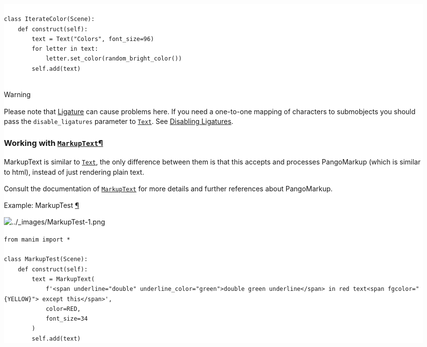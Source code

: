 
```

class IterateColor(Scene):
    def construct(self):
        text = Text("Colors", font_size=96)
        for letter in text:
            letter.set_color(random_bright_color())
        self.add(text)


```

Warning


Please note that [Ligature](https://en.wikipedia.org/wiki/Ligature_(writing)) can cause problems here. If you need a
one\-to\-one mapping of characters to submobjects you should pass
the `disable_ligatures` parameter to [`Text`](../reference/manim.mobject.text.text_mobject.Text.html#manim.mobject.text.text_mobject.Text "manim.mobject.text.text_mobject.Text").
See [Disabling Ligatures](#disable-ligatures).






### Working with [`MarkupText`](../reference/manim.mobject.text.text_mobject.MarkupText.html#manim.mobject.text.text_mobject.MarkupText "manim.mobject.text.text_mobject.MarkupText")[¶](#working-with-markuptext "Link to this heading")


MarkupText is similar to [`Text`](../reference/manim.mobject.text.text_mobject.Text.html#manim.mobject.text.text_mobject.Text "manim.mobject.text.text_mobject.Text"), the only difference between them is
that this accepts and processes PangoMarkup (which is similar to
html), instead of just rendering plain text.


Consult the documentation of [`MarkupText`](../reference/manim.mobject.text.text_mobject.MarkupText.html#manim.mobject.text.text_mobject.MarkupText "manim.mobject.text.text_mobject.MarkupText") for more details
and further references about PangoMarkup.



Example: MarkupTest [¶](#markuptest)

![../_images/MarkupTest-1.png](../_images/MarkupTest-1.png)

```
from manim import *

class MarkupTest(Scene):
    def construct(self):
        text = MarkupText(
            f'<span underline="double" underline_color="green">double green underline</span> in red text<span fgcolor="{YELLOW}"> except this</span>',
            color=RED,
            font_size=34
        )
        self.add(text)

```
